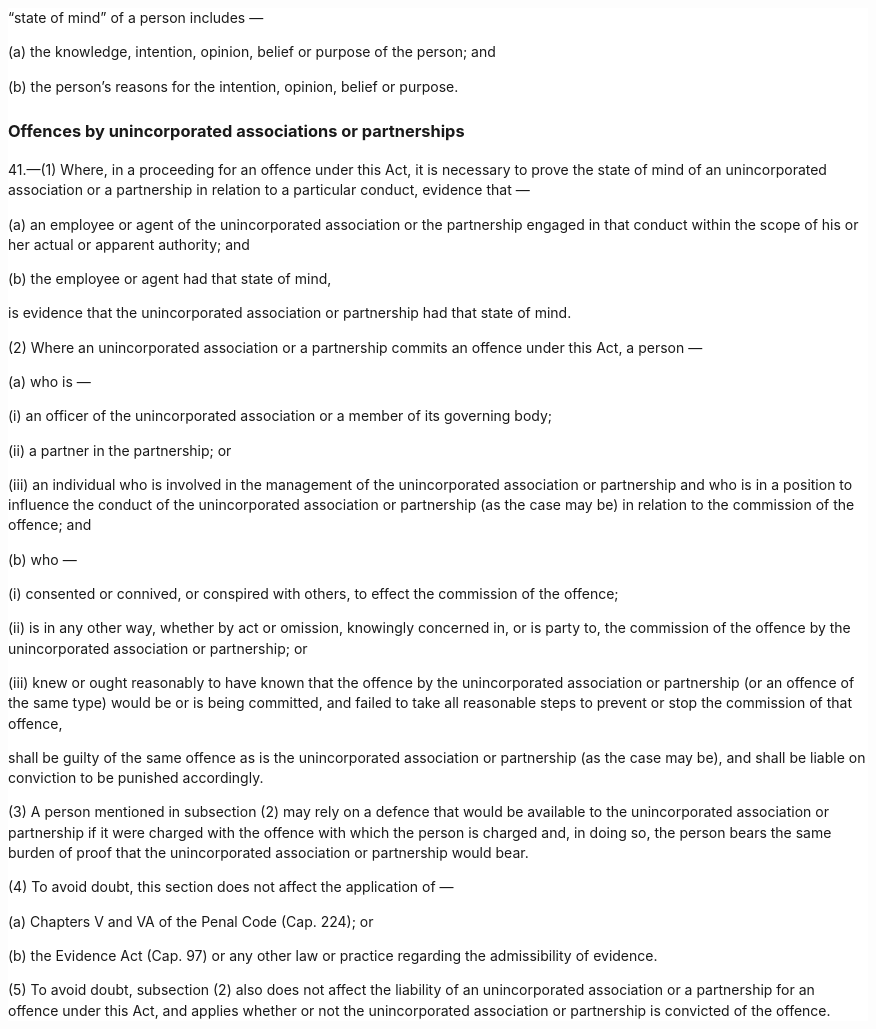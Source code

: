 “state of mind” of a person includes —

(a) the knowledge, intention, opinion, belief or purpose of the person; and

(b) the person’s reasons for the intention, opinion, belief or purpose.

### Offences by unincorporated associations or partnerships

41\.—(1) Where, in a proceeding for an offence under this Act, it is necessary to prove the state of mind of an unincorporated association or a partnership in relation to a particular conduct, evidence that —

(a) an employee or agent of the unincorporated association or the partnership engaged in that conduct within the scope of his or her actual or apparent authority; and

(b) the employee or agent had that state of mind,

is evidence that the unincorporated association or partnership had that state of mind.

(2) Where an unincorporated association or a partnership commits an offence under this Act, a person —

(a) who is —

(i) an officer of the unincorporated association or a member of its governing body;

(ii) a partner in the partnership; or

(iii) an individual who is involved in the management of the unincorporated association or partnership and who is in a position to influence the conduct of the unincorporated association or partnership (as the case may be) in relation to the commission of the offence; and

(b) who —

(i) consented or connived, or conspired with others, to effect the commission of the offence;

(ii) is in any other way, whether by act or omission, knowingly concerned in, or is party to, the commission of the offence by the unincorporated association or partnership; or

(iii) knew or ought reasonably to have known that the offence by the unincorporated association or partnership (or an offence of the same type) would be or is being committed, and failed to take all reasonable steps to prevent or stop the commission of that offence,

shall be guilty of the same offence as is the unincorporated association or partnership (as the case may be), and shall be liable on conviction to be punished accordingly.

(3) A person mentioned in subsection (2) may rely on a defence that would be available to the unincorporated association or partnership if it were charged with the offence with which the person is charged and, in doing so, the person bears the same burden of proof that the unincorporated association or partnership would bear.

(4) To avoid doubt, this section does not affect the application of —

(a) Chapters V and VA of the Penal Code (Cap. 224); or

(b) the Evidence Act (Cap. 97) or any other law or practice regarding the admissibility of evidence.

(5) To avoid doubt, subsection (2) also does not affect the liability of an unincorporated association or a partnership for an offence under this Act, and applies whether or not the unincorporated association or partnership is convicted of the offence.
